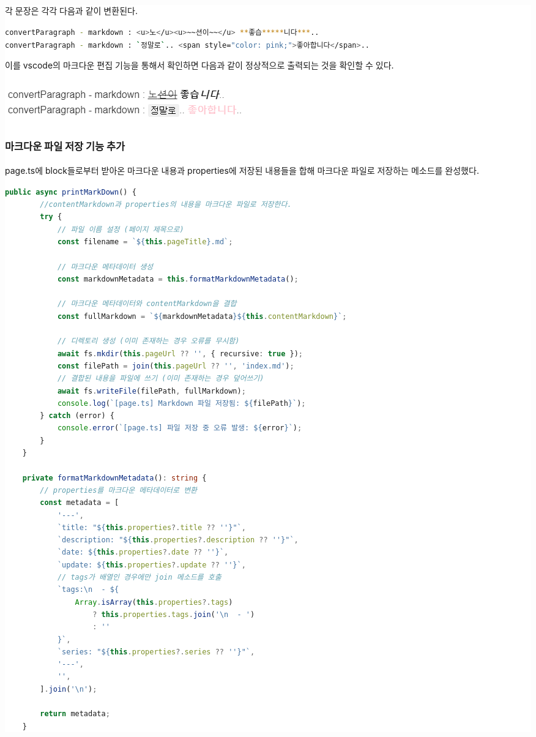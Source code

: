 각 문장은 각각 다음과 같이 변환된다. 

```bash
convertParagraph - markdown : <u>노</u><u>~~션이~~</u> **좋습*****니다***..
convertParagraph - markdown : `정말로`.. <span style="color: pink;">좋아합니다</span>..
```

이를 vscode의 마크다운 편집 기능을 통해서 확인하면 다음과 같이 정상적으로 출력되는 것을 확인할 수 있다. 

![](image2.png)
### 마크다운 파일 저장 기능 추가 

page.ts에 block들로부터 받아온 마크다운 내용과 properties에 저장된 내용들을 합해 마크다운 파일로 저장하는 메소드를 완성했다. 

```typescript
public async printMarkDown() {
        //contentMarkdown과 properties의 내용을 마크다운 파일로 저장한다.
        try {
            // 파일 이름 설정 (페이지 제목으로)
            const filename = `${this.pageTitle}.md`;

            // 마크다운 메타데이터 생성
            const markdownMetadata = this.formatMarkdownMetadata();

            // 마크다운 메타데이터와 contentMarkdown을 결합
            const fullMarkdown = `${markdownMetadata}${this.contentMarkdown}`;

            // 디렉토리 생성 (이미 존재하는 경우 오류를 무시함)
            await fs.mkdir(this.pageUrl ?? '', { recursive: true });
            const filePath = join(this.pageUrl ?? '', 'index.md');
            // 결합된 내용을 파일에 쓰기 (이미 존재하는 경우 덮어쓰기)
            await fs.writeFile(filePath, fullMarkdown);
            console.log(`[page.ts] Markdown 파일 저장됨: ${filePath}`);
        } catch (error) {
            console.error(`[page.ts] 파일 저장 중 오류 발생: ${error}`);
        }
    }

    private formatMarkdownMetadata(): string {
        // properties를 마크다운 메타데이터로 변환
        const metadata = [
            '---',
            `title: "${this.properties?.title ?? ''}"`,
            `description: "${this.properties?.description ?? ''}"`,
            `date: ${this.properties?.date ?? ''}`,
            `update: ${this.properties?.update ?? ''}`,
            // tags가 배열인 경우에만 join 메소드를 호출
            `tags:\n  - ${
                Array.isArray(this.properties?.tags)
                    ? this.properties.tags.join('\n  - ')
                    : ''
            }`,
            `series: "${this.properties?.series ?? ''}"`,
            '---',
            '',
        ].join('\n');

        return metadata;
    }
```
